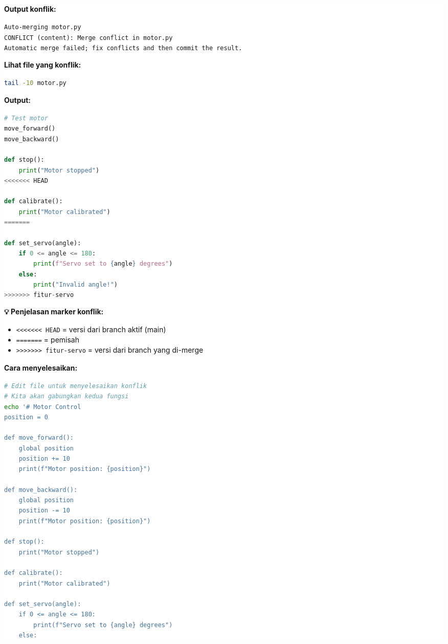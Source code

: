 **Output konflik:**
```
Auto-merging motor.py
CONFLICT (content): Merge conflict in motor.py
Automatic merge failed; fix conflicts and then commit the result.
```

**Lihat file yang konflik:**
```bash
tail -10 motor.py
```

**Output:**
```python
# Test motor
move_forward()
move_backward()

def stop():
    print("Motor stopped")
<<<<<<< HEAD

def calibrate():
    print("Motor calibrated")
=======

def set_servo(angle):
    if 0 <= angle <= 180:
        print(f"Servo set to {angle} degrees")
    else:
        print("Invalid angle!")
>>>>>>> fitur-servo
```

**💡 Penjelasan marker konflik:**
- `<<<<<<< HEAD` = versi dari branch aktif (main)
- `=======` = pemisah
- `>>>>>>> fitur-servo` = versi dari branch yang di-merge

**Cara menyelesaikan:**

```bash
# Edit file untuk menyelesaikan konflik
# Kita akan gabungkan kedua fungsi
echo '# Motor Control
position = 0

def move_forward():
    global position
    position += 10
    print(f"Motor position: {position}")

def move_backward():
    global position
    position -= 10
    print(f"Motor position: {position}")

def stop():
    print("Motor stopped")

def calibrate():
    print("Motor calibrated")

def set_servo(angle):
    if 0 <= angle <= 180:
        print(f"Servo set to {angle} degrees")
    else:
```